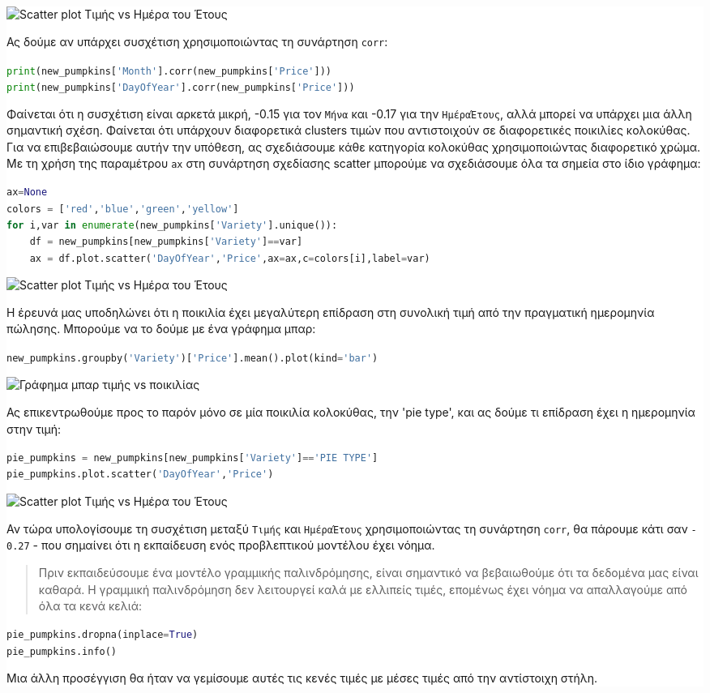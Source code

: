<img alt="Scatter plot Τιμής vs Ημέρα του Έτους" src="images/scatter-dayofyear.png" width="50%" /> 

Ας δούμε αν υπάρχει συσχέτιση χρησιμοποιώντας τη συνάρτηση `corr`:

```python
print(new_pumpkins['Month'].corr(new_pumpkins['Price']))
print(new_pumpkins['DayOfYear'].corr(new_pumpkins['Price']))
```

Φαίνεται ότι η συσχέτιση είναι αρκετά μικρή, -0.15 για τον `Μήνα` και -0.17 για την `ΗμέραΈτους`, αλλά μπορεί να υπάρχει μια άλλη σημαντική σχέση. Φαίνεται ότι υπάρχουν διαφορετικά clusters τιμών που αντιστοιχούν σε διαφορετικές ποικιλίες κολοκύθας. Για να επιβεβαιώσουμε αυτήν την υπόθεση, ας σχεδιάσουμε κάθε κατηγορία κολοκύθας χρησιμοποιώντας διαφορετικό χρώμα. Με τη χρήση της παραμέτρου `ax` στη συνάρτηση σχεδίασης scatter μπορούμε να σχεδιάσουμε όλα τα σημεία στο ίδιο γράφημα:

```python
ax=None
colors = ['red','blue','green','yellow']
for i,var in enumerate(new_pumpkins['Variety'].unique()):
    df = new_pumpkins[new_pumpkins['Variety']==var]
    ax = df.plot.scatter('DayOfYear','Price',ax=ax,c=colors[i],label=var)
```

<img alt="Scatter plot Τιμής vs Ημέρα του Έτους" src="images/scatter-dayofyear-color.png" width="50%" /> 

Η έρευνά μας υποδηλώνει ότι η ποικιλία έχει μεγαλύτερη επίδραση στη συνολική τιμή από την πραγματική ημερομηνία πώλησης. Μπορούμε να το δούμε με ένα γράφημα μπαρ:

```python
new_pumpkins.groupby('Variety')['Price'].mean().plot(kind='bar')
```

<img alt="Γράφημα μπαρ τιμής vs ποικιλίας" src="images/price-by-variety.png" width="50%" /> 

Ας επικεντρωθούμε προς το παρόν μόνο σε μία ποικιλία κολοκύθας, την 'pie type', και ας δούμε τι επίδραση έχει η ημερομηνία στην τιμή:

```python
pie_pumpkins = new_pumpkins[new_pumpkins['Variety']=='PIE TYPE']
pie_pumpkins.plot.scatter('DayOfYear','Price') 
```
<img alt="Scatter plot Τιμής vs Ημέρα του Έτους" src="images/pie-pumpkins-scatter.png" width="50%" /> 

Αν τώρα υπολογίσουμε τη συσχέτιση μεταξύ `Τιμής` και `ΗμέραΈτους` χρησιμοποιώντας τη συνάρτηση `corr`, θα πάρουμε κάτι σαν `-0.27` - που σημαίνει ότι η εκπαίδευση ενός προβλεπτικού μοντέλου έχει νόημα.

> Πριν εκπαιδεύσουμε ένα μοντέλο γραμμικής παλινδρόμησης, είναι σημαντικό να βεβαιωθούμε ότι τα δεδομένα μας είναι καθαρά. Η γραμμική παλινδρόμηση δεν λειτουργεί καλά με ελλιπείς τιμές, επομένως έχει νόημα να απαλλαγούμε από όλα τα κενά κελιά:

```python
pie_pumpkins.dropna(inplace=True)
pie_pumpkins.info()
```

Μια άλλη προσέγγιση θα ήταν να γεμίσουμε αυτές τις κενές τιμές με μέσες τιμές από την αντίστοιχη στήλη.
